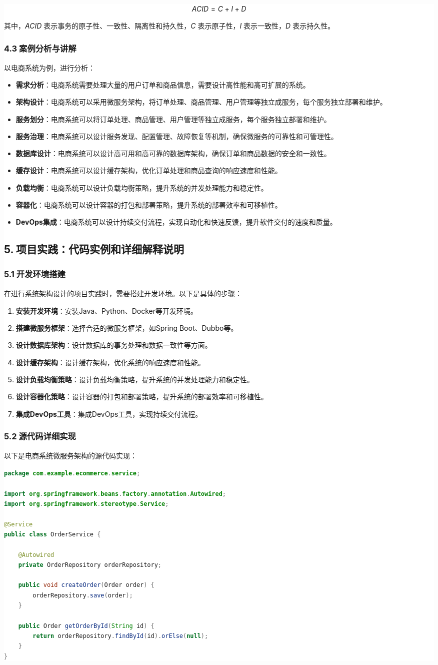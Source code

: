 $$
ACID = C + I + D
$$

其中，$ACID$ 表示事务的原子性、一致性、隔离性和持久性，$C$ 表示原子性，$I$ 表示一致性，$D$ 表示持久性。

### 4.3 案例分析与讲解

以电商系统为例，进行分析：

- **需求分析**：电商系统需要处理大量的用户订单和商品信息，需要设计高性能和高可扩展的系统。

- **架构设计**：电商系统可以采用微服务架构，将订单处理、商品管理、用户管理等独立成服务，每个服务独立部署和维护。

- **服务划分**：电商系统可以将订单处理、商品管理、用户管理等独立成服务，每个服务独立部署和维护。

- **服务治理**：电商系统可以设计服务发现、配置管理、故障恢复等机制，确保微服务的可靠性和可管理性。

- **数据库设计**：电商系统可以设计高可用和高可靠的数据库架构，确保订单和商品数据的安全和一致性。

- **缓存设计**：电商系统可以设计缓存架构，优化订单处理和商品查询的响应速度和性能。

- **负载均衡**：电商系统可以设计负载均衡策略，提升系统的并发处理能力和稳定性。

- **容器化**：电商系统可以设计容器的打包和部署策略，提升系统的部署效率和可移植性。

- **DevOps集成**：电商系统可以设计持续交付流程，实现自动化和快速反馈，提升软件交付的速度和质量。

## 5. 项目实践：代码实例和详细解释说明

### 5.1 开发环境搭建

在进行系统架构设计的项目实践时，需要搭建开发环境。以下是具体的步骤：

1. **安装开发环境**：安装Java、Python、Docker等开发环境。

2. **搭建微服务框架**：选择合适的微服务框架，如Spring Boot、Dubbo等。

3. **设计数据库架构**：设计数据库的事务处理和数据一致性等方面。

4. **设计缓存架构**：设计缓存架构，优化系统的响应速度和性能。

5. **设计负载均衡策略**：设计负载均衡策略，提升系统的并发处理能力和稳定性。

6. **设计容器化策略**：设计容器的打包和部署策略，提升系统的部署效率和可移植性。

7. **集成DevOps工具**：集成DevOps工具，实现持续交付流程。

### 5.2 源代码详细实现

以下是电商系统微服务架构的源代码实现：

```java
package com.example.ecommerce.service;

import org.springframework.beans.factory.annotation.Autowired;
import org.springframework.stereotype.Service;

@Service
public class OrderService {
    
    @Autowired
    private OrderRepository orderRepository;

    public void createOrder(Order order) {
        orderRepository.save(order);
    }

    public Order getOrderById(String id) {
        return orderRepository.findById(id).orElse(null);
    }
}
```